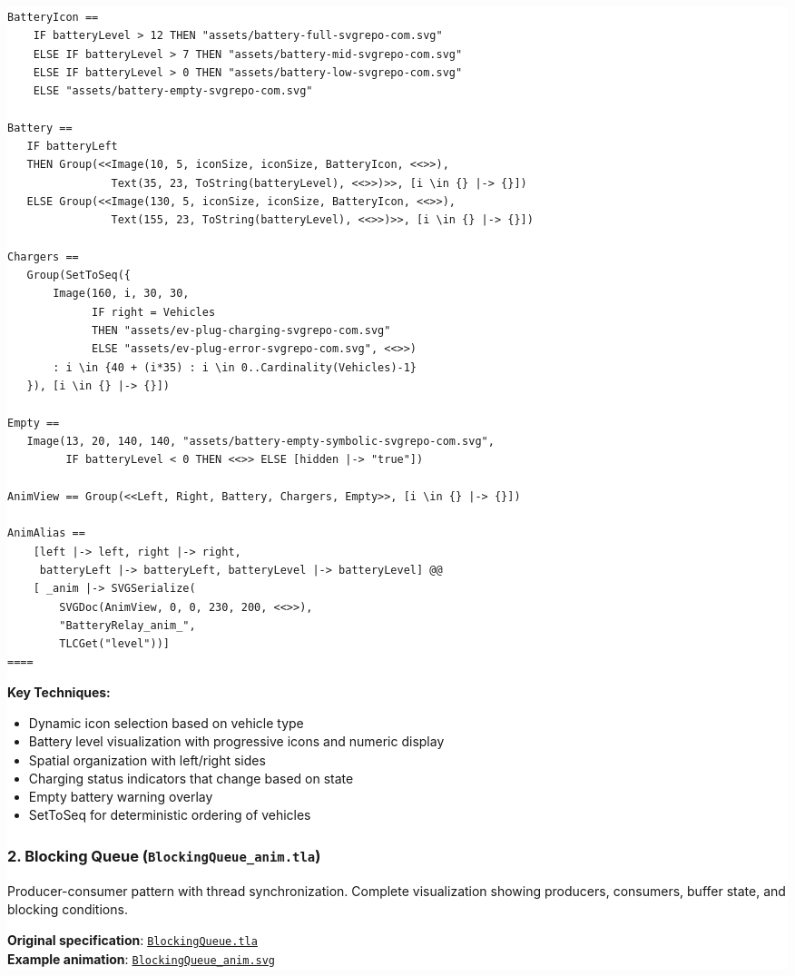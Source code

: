 ```tla
BatteryIcon ==
    IF batteryLevel > 12 THEN "assets/battery-full-svgrepo-com.svg"
    ELSE IF batteryLevel > 7 THEN "assets/battery-mid-svgrepo-com.svg"
    ELSE IF batteryLevel > 0 THEN "assets/battery-low-svgrepo-com.svg"
    ELSE "assets/battery-empty-svgrepo-com.svg"

Battery ==
   IF batteryLeft
   THEN Group(<<Image(10, 5, iconSize, iconSize, BatteryIcon, <<>>), 
                Text(35, 23, ToString(batteryLevel), <<>>)>>, [i \in {} |-> {}])
   ELSE Group(<<Image(130, 5, iconSize, iconSize, BatteryIcon, <<>>), 
                Text(155, 23, ToString(batteryLevel), <<>>)>>, [i \in {} |-> {}])

Chargers ==
   Group(SetToSeq({
       Image(160, i, 30, 30, 
             IF right = Vehicles 
             THEN "assets/ev-plug-charging-svgrepo-com.svg"
             ELSE "assets/ev-plug-error-svgrepo-com.svg", <<>>)
       : i \in {40 + (i*35) : i \in 0..Cardinality(Vehicles)-1}
   }), [i \in {} |-> {}])

Empty ==
   Image(13, 20, 140, 140, "assets/battery-empty-symbolic-svgrepo-com.svg",
         IF batteryLevel < 0 THEN <<>> ELSE [hidden |-> "true"])

AnimView == Group(<<Left, Right, Battery, Chargers, Empty>>, [i \in {} |-> {}])

AnimAlias ==
    [left |-> left, right |-> right, 
     batteryLeft |-> batteryLeft, batteryLevel |-> batteryLevel] @@ 
    [ _anim |-> SVGSerialize(
        SVGDoc(AnimView, 0, 0, 230, 200, <<>>),
        "BatteryRelay_anim_", 
        TLCGet("level"))]
====
```

**Key Techniques:**
- Dynamic icon selection based on vehicle type
- Battery level visualization with progressive icons and numeric display
- Spatial organization with left/right sides
- Charging status indicators that change based on state
- Empty battery warning overlay
- SetToSeq for deterministic ordering of vehicles

### 2. Blocking Queue (`BlockingQueue_anim.tla`)

Producer-consumer pattern with thread synchronization. Complete visualization showing producers, consumers, buffer state, and blocking conditions.

**Original specification**: [`BlockingQueue.tla`](https://github.com/will62794/spectacle/tree/master/specs/BlockingQueue.tla)  
**Example animation**: [`BlockingQueue_anim.svg`](https://github.com/will62794/spectacle/tree/master/specs/BlockingQueue_anim.svg)
